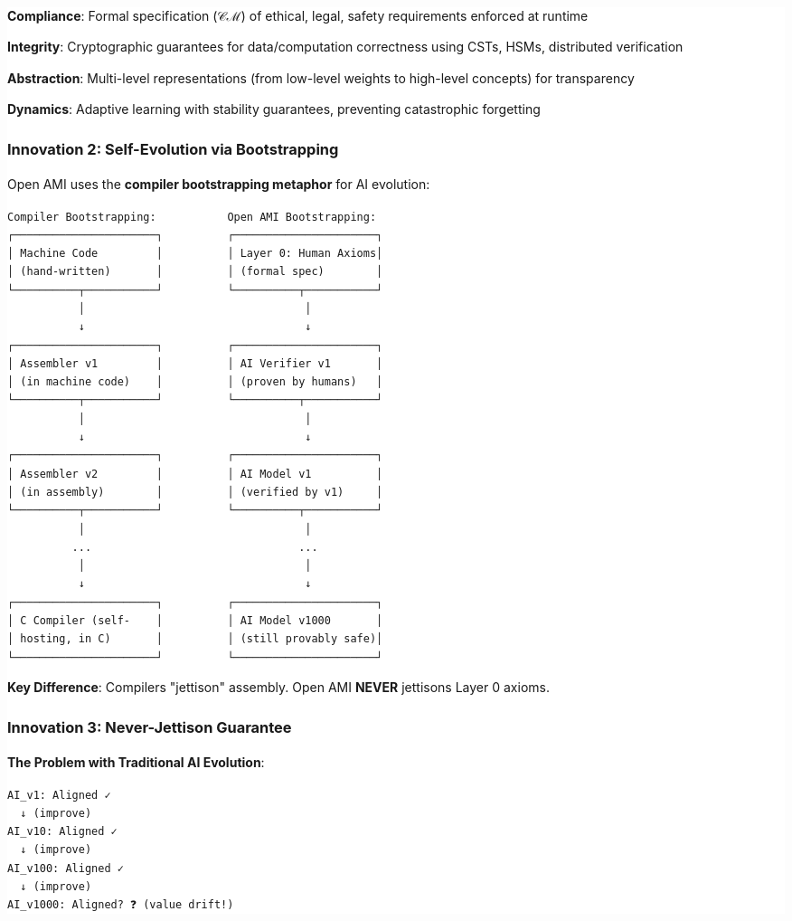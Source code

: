 **Compliance**: Formal specification ($\mathcal{CM}$) of ethical, legal, safety requirements enforced at runtime

**Integrity**: Cryptographic guarantees for data/computation correctness using CSTs, HSMs, distributed verification

**Abstraction**: Multi-level representations (from low-level weights to high-level concepts) for transparency

**Dynamics**: Adaptive learning with stability guarantees, preventing catastrophic forgetting

### Innovation 2: Self-Evolution via Bootstrapping

Open AMI uses the **compiler bootstrapping metaphor** for AI evolution:

```
Compiler Bootstrapping:           Open AMI Bootstrapping:
┌──────────────────────┐          ┌──────────────────────┐
│ Machine Code         │          │ Layer 0: Human Axioms│
│ (hand-written)       │          │ (formal spec)        │
└──────────┬───────────┘          └──────────┬───────────┘
           │                                  │
           ↓                                  ↓
┌──────────────────────┐          ┌──────────────────────┐
│ Assembler v1         │          │ AI Verifier v1       │
│ (in machine code)    │          │ (proven by humans)   │
└──────────┬───────────┘          └──────────┬───────────┘
           │                                  │
           ↓                                  ↓
┌──────────────────────┐          ┌──────────────────────┐
│ Assembler v2         │          │ AI Model v1          │
│ (in assembly)        │          │ (verified by v1)     │
└──────────┬───────────┘          └──────────┬───────────┘
           │                                  │
          ...                                ...
           │                                  │
           ↓                                  ↓
┌──────────────────────┐          ┌──────────────────────┐
│ C Compiler (self-    │          │ AI Model v1000       │
│ hosting, in C)       │          │ (still provably safe)│
└──────────────────────┘          └──────────────────────┘
```

**Key Difference**: Compilers "jettison" assembly. Open AMI **NEVER** jettisons Layer 0 axioms.

### Innovation 3: Never-Jettison Guarantee

**The Problem with Traditional AI Evolution**:
```
AI_v1: Aligned ✓
  ↓ (improve)
AI_v10: Aligned ✓
  ↓ (improve)
AI_v100: Aligned ✓
  ↓ (improve)
AI_v1000: Aligned? ❓ (value drift!)
```
